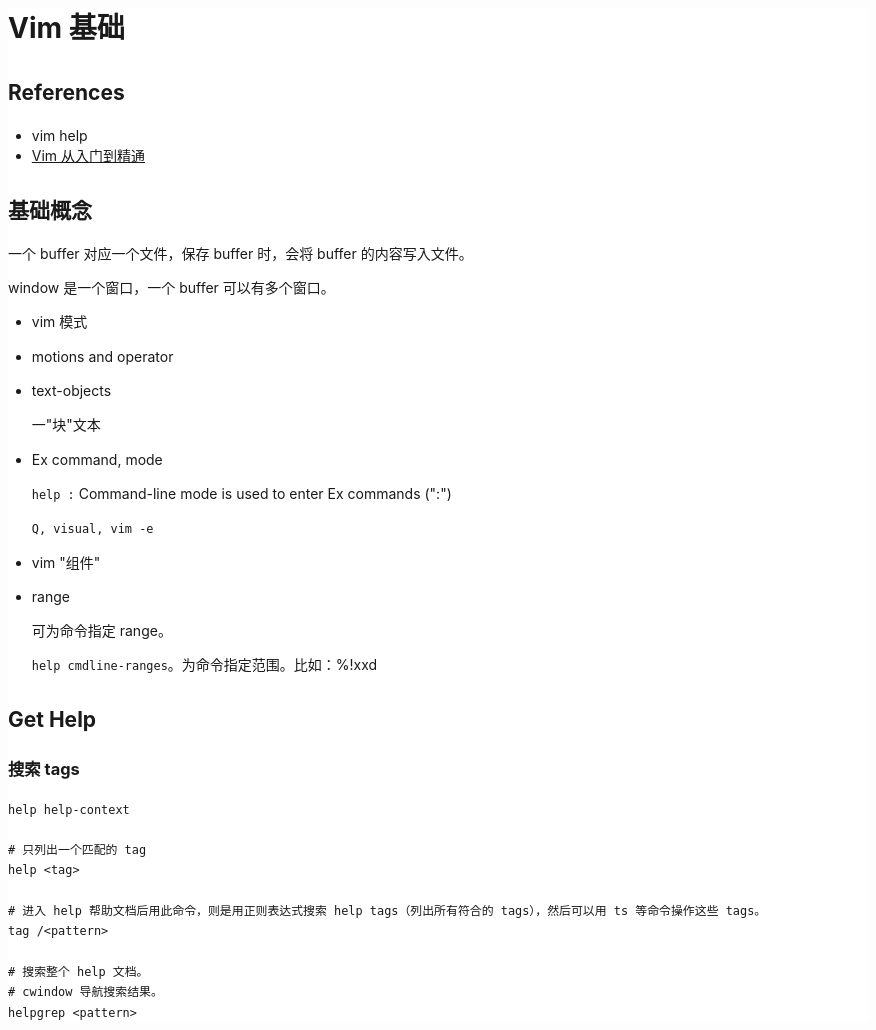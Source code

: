 # Vim 基础

## References

-   vim help
-   [Vim 从入门到精通](https://github.com/wsdjeg/vim-galore-zh_cn)

## 基础概念

一个 buffer 对应一个文件，保存 buffer 时，会将 buffer 的内容写入文件。

window 是一个窗口，一个 buffer 可以有多个窗口。

-   vim 模式

-   motions and operator

-   text-objects

    一"块"文本

-   Ex command, mode

    `help :`
        Command-line mode is used to enter Ex commands (":")

    `Q, visual, vim -e`

-   vim "组件"

-   range

    可为命令指定 range。

    `help cmdline-ranges`。为命令指定范围。比如：%!xxd

## Get Help

### 搜索 tags

    help help-context

    # 只列出一个匹配的 tag
    help <tag>

    # 进入 help 帮助文档后用此命令，则是用正则表达式搜索 help tags（列出所有符合的 tags），然后可以用 ts 等命令操作这些 tags。
    tag /<pattern>

    # 搜索整个 help 文档。
    # cwindow 导航搜索结果。
    helpgrep <pattern>
